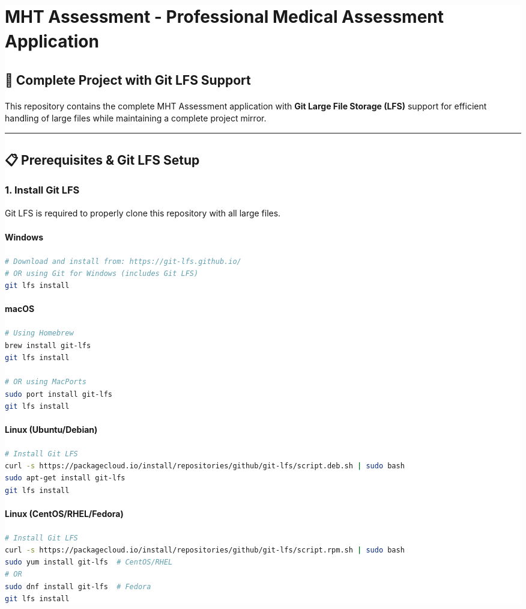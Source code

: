 # MHT Assessment - Professional Medical Assessment Application

## 🎯 Complete Project with Git LFS Support

This repository contains the complete MHT Assessment application with **Git Large File Storage (LFS)** support for efficient handling of large files while maintaining a complete project mirror.

---

## 📋 Prerequisites & Git LFS Setup

### 1. Install Git LFS
Git LFS is required to properly clone this repository with all large files.

#### Windows
```bash
# Download and install from: https://git-lfs.github.io/
# OR using Git for Windows (includes Git LFS)
git lfs install
```

#### macOS
```bash
# Using Homebrew
brew install git-lfs
git lfs install

# OR using MacPorts
sudo port install git-lfs
git lfs install
```

#### Linux (Ubuntu/Debian)
```bash
# Install Git LFS
curl -s https://packagecloud.io/install/repositories/github/git-lfs/script.deb.sh | sudo bash
sudo apt-get install git-lfs
git lfs install
```

#### Linux (CentOS/RHEL/Fedora)
```bash
# Install Git LFS
curl -s https://packagecloud.io/install/repositories/github/git-lfs/script.rpm.sh | sudo bash
sudo yum install git-lfs  # CentOS/RHEL
# OR
sudo dnf install git-lfs  # Fedora
git lfs install
```
